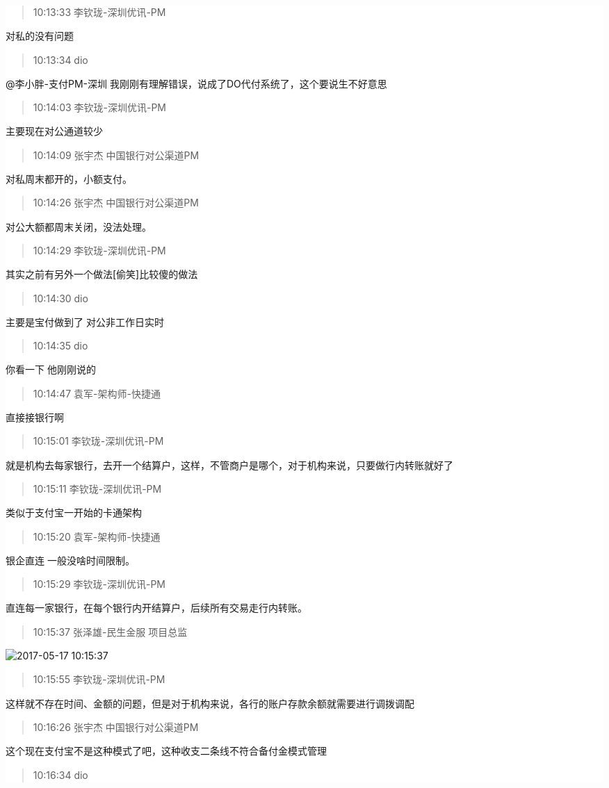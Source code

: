 > 10:13:33  李钦珑-深圳优讯-PM  
   
对私的没有问题  
   
> 10:13:34  dio  
   
@李小胖-支付PM-深圳   我刚刚有理解错误，说成了DO代付系统了，这个要说生不好意思  
   
> 10:14:03  李钦珑-深圳优讯-PM  
   
主要现在对公通道较少  
   
> 10:14:09  张宇杰 中国银行对公渠道PM  
   
对私周末都开的，小额支付。  
   
> 10:14:26  张宇杰 中国银行对公渠道PM  
   
对公大额都周末关闭，没法处理。  
   
> 10:14:29  李钦珑-深圳优讯-PM  
   
其实之前有另外一个做法[偷笑]比较傻的做法  
   
> 10:14:30  dio  
   
主要是宝付做到了  对公非工作日实时  
   
> 10:14:35  dio  
   
你看一下  他刚刚说的    
   
> 10:14:47  袁军-架构师-快捷通  
   
直接接银行啊  
   
> 10:15:01  李钦珑-深圳优讯-PM  
   
就是机构去每家银行，去开一个结算户，这样，不管商户是哪个，对于机构来说，只要做行内转账就好了  
   
> 10:15:11  李钦珑-深圳优讯-PM  
   
类似于支付宝一开始的卡通架构  
   
> 10:15:20  袁军-架构师-快捷通  
   
银企直连 一般没啥时间限制。  
   
> 10:15:29  李钦珑-深圳优讯-PM  
   
直连每一家银行，在每个银行内开结算户，后续所有交易走行内转账。  
   
> 10:15:37  张泽雄-民生金服 项目总监  
   
![2017-05-17 10:15:37](http://static.cocolian.cn/img/20170517_101537.png) 
   
> 10:15:55  李钦珑-深圳优讯-PM  
   
这样就不存在时间、金额的问题，但是对于机构来说，各行的账户存款余额就需要进行调拨调配  
   
> 10:16:26  张宇杰 中国银行对公渠道PM  
   
这个现在支付宝不是这种模式了吧，这种收支二条线不符合备付金模式管理  
   
> 10:16:34  dio  
   